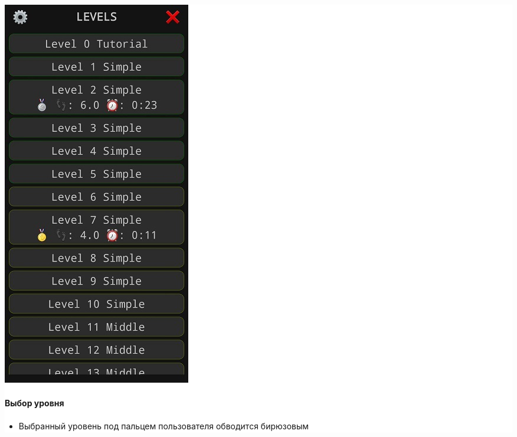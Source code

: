 ![](images/levels/levels.jpg)
#### Выбор уровня
* Выбранный уровень под пальцем пользователя обводится бирюзовым
